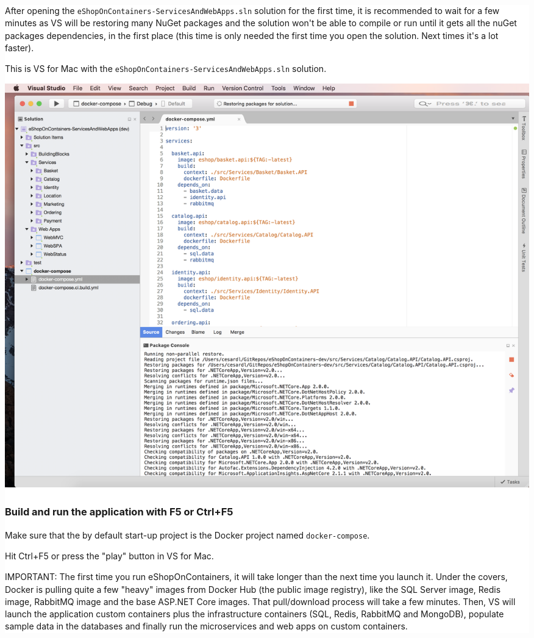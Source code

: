 After opening the `eShopOnContainers-ServicesAndWebApps.sln` solution for the first time, it is recommended to wait for a few minutes as VS will be restoring many NuGet packages and the solution won't be able to compile or run until it gets all the nuGet packages dependencies, in the first place (this time is only needed the first time you open the solution. Next times it's a lot faster).

This is VS for Mac with the `eShopOnContainers-ServicesAndWebApps.sln` solution.

![](images/Mac-setup/eshoponcontainers-solution.png)

### Build and run the application with F5 or Ctrl+F5

Make sure that the by default start-up project is the Docker project named `docker-compose`.

Hit Ctrl+F5 or press the "play" button in VS for Mac.

IMPORTANT: The first time you run eShopOnContainers, it will take longer than the next time you launch it. Under the covers, Docker is pulling quite a few "heavy" images from Docker Hub (the public image registry), like the SQL Server image, Redis image, RabbitMQ image and the base ASP.NET Core images. That pull/download process will take a few minutes. Then, VS will launch the application custom containers plus the infrastructure containers (SQL, Redis, RabbitMQ and MongoDB), populate sample data in the databases and finally run the microservices and web apps on custom containers.
